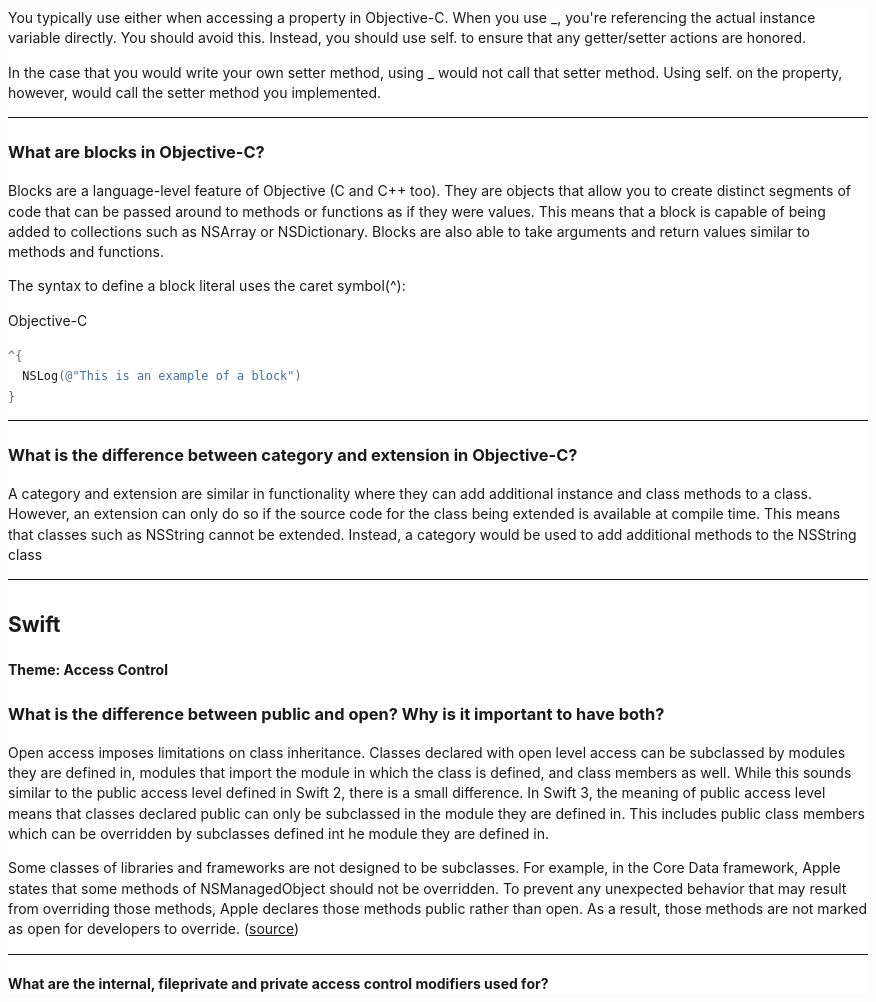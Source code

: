 You typically use either when accessing a property in Objective-C. When you use _, you're referencing the actual instance variable directly. You should avoid this. Instead, you should use self. to ensure that any getter/setter actions are honored.

In the case that you would write your own setter method, using _ would not call that setter method. Using self. on the property, however, would call the setter method you implemented.
****
### **What are blocks in Objective-C?**

Blocks are a language-level feature of Objective (C and C++ too). They are objects that allow you to create distinct segments of code that can be passed around to methods or functions as if they were values. This means that a block is capable of being added to collections such as NSArray or NSDictionary. Blocks are also able to take arguments and return values similar to methods and functions.

The syntax to define a block literal uses the caret symbol(^):

<summary>Objective-C</summary>

```objective-c
^{
  NSLog(@"This is an example of a block")
}
```
****
### **What is the difference between category and extension in Objective-C?**

A category and extension are similar in functionality where they can add additional instance and class methods to a class. However, an extension can only do so if the source code for the class being extended is available at compile time. This means that classes such as NSString cannot be extended. Instead, a category would be used to add additional methods to the NSString class
****
## Swift

#### Theme: Access Control
### **What is the difference between public and open? Why is it important to have both?**

Open access imposes limitations on class inheritance. Classes declared with open level access can be subclassed by modules they are defined in, modules that import the module in which the class is defined, and class members as well. While this sounds similar to the public access level defined in Swift 2, there is a small difference. In Swift 3, the meaning of public access level means that classes declared public can only be subclassed in the module they are defined in. This includes public class members which can be overridden by subclasses defined int he module they are defined in.

Some classes of libraries and frameworks are not designed to be subclasses. For example, in the Core Data framework, Apple states that some methods of NSManagedObject should not be overridden. To prevent any unexpected behavior that may result from overriding those methods, Apple declares those methods public rather than open. As a result, those methods are not marked as open for developers to override. ([source](https://cocoacasts.com/what-is-the-difference-between-public-and-open-in-swift-3/))
****
#### What are the internal, fileprivate and private access control modifiers used for?

